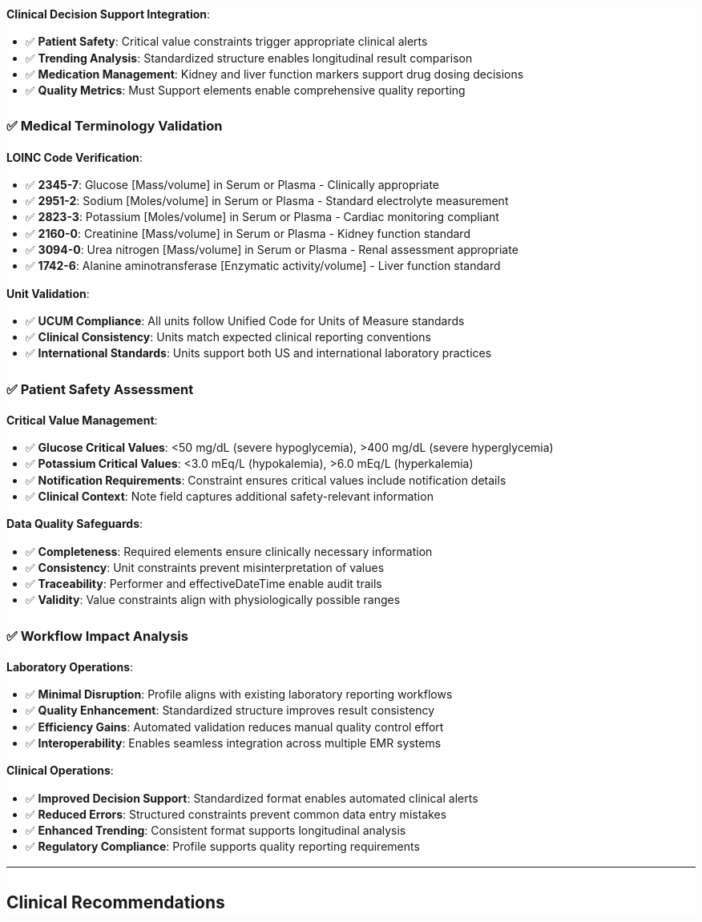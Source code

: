 **Clinical Decision Support Integration**:
- ✅ **Patient Safety**: Critical value constraints trigger appropriate clinical alerts
- ✅ **Trending Analysis**: Standardized structure enables longitudinal result comparison
- ✅ **Medication Management**: Kidney and liver function markers support drug dosing decisions
- ✅ **Quality Metrics**: Must Support elements enable comprehensive quality reporting

### ✅ Medical Terminology Validation

**LOINC Code Verification**:
- ✅ **2345-7**: Glucose [Mass/volume] in Serum or Plasma - Clinically appropriate
- ✅ **2951-2**: Sodium [Moles/volume] in Serum or Plasma - Standard electrolyte measurement
- ✅ **2823-3**: Potassium [Moles/volume] in Serum or Plasma - Cardiac monitoring compliant
- ✅ **2160-0**: Creatinine [Mass/volume] in Serum or Plasma - Kidney function standard
- ✅ **3094-0**: Urea nitrogen [Mass/volume] in Serum or Plasma - Renal assessment appropriate
- ✅ **1742-6**: Alanine aminotransferase [Enzymatic activity/volume] - Liver function standard

**Unit Validation**:
- ✅ **UCUM Compliance**: All units follow Unified Code for Units of Measure standards
- ✅ **Clinical Consistency**: Units match expected clinical reporting conventions
- ✅ **International Standards**: Units support both US and international laboratory practices

### ✅ Patient Safety Assessment

**Critical Value Management**:
- ✅ **Glucose Critical Values**: <50 mg/dL (severe hypoglycemia), >400 mg/dL (severe hyperglycemia)
- ✅ **Potassium Critical Values**: <3.0 mEq/L (hypokalemia), >6.0 mEq/L (hyperkalemia)
- ✅ **Notification Requirements**: Constraint ensures critical values include notification details
- ✅ **Clinical Context**: Note field captures additional safety-relevant information

**Data Quality Safeguards**:
- ✅ **Completeness**: Required elements ensure clinically necessary information
- ✅ **Consistency**: Unit constraints prevent misinterpretation of values
- ✅ **Traceability**: Performer and effectiveDateTime enable audit trails
- ✅ **Validity**: Value constraints align with physiologically possible ranges

### ✅ Workflow Impact Analysis

**Laboratory Operations**:
- ✅ **Minimal Disruption**: Profile aligns with existing laboratory reporting workflows
- ✅ **Quality Enhancement**: Standardized structure improves result consistency
- ✅ **Efficiency Gains**: Automated validation reduces manual quality control effort
- ✅ **Interoperability**: Enables seamless integration across multiple EMR systems

**Clinical Operations**:
- ✅ **Improved Decision Support**: Standardized format enables automated clinical alerts
- ✅ **Reduced Errors**: Structured constraints prevent common data entry mistakes
- ✅ **Enhanced Trending**: Consistent format supports longitudinal analysis
- ✅ **Regulatory Compliance**: Profile supports quality reporting requirements

---

## Clinical Recommendations
